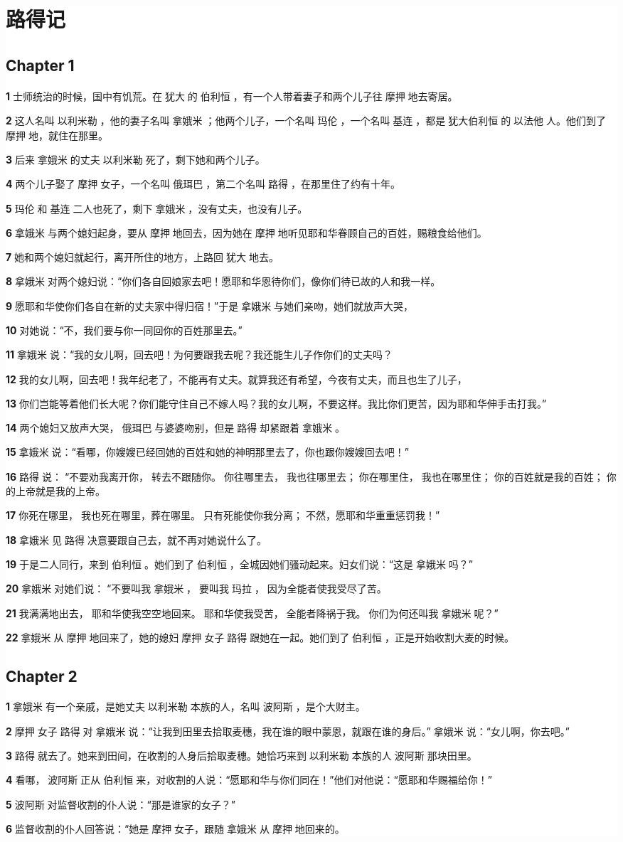 # 路得记

## Chapter 1

**1** 士师统治的时候，国中有饥荒。在 犹大 的 伯利恒 ，有一个人带着妻子和两个儿子往 摩押 地去寄居。

**2** 这人名叫 以利米勒 ，他的妻子名叫 拿娥米 ；他两个儿子，一个名叫 玛伦 ，一个名叫 基连 ，都是 犹大伯利恒 的 以法他 人。他们到了 摩押 地，就住在那里。

**3** 后来 拿娥米 的丈夫 以利米勒 死了，剩下她和两个儿子。

**4** 两个儿子娶了 摩押 女子，一个名叫 俄珥巴 ，第二个名叫 路得 ，在那里住了约有十年。

**5** 玛伦 和 基连 二人也死了，剩下 拿娥米 ，没有丈夫，也没有儿子。

**6** 拿娥米 与两个媳妇起身，要从 摩押 地回去，因为她在 摩押 地听见耶和华眷顾自己的百姓，赐粮食给他们。

**7** 她和两个媳妇就起行，离开所住的地方，上路回 犹大 地去。

**8** 拿娥米 对两个媳妇说：“你们各自回娘家去吧！愿耶和华恩待你们，像你们待已故的人和我一样。

**9** 愿耶和华使你们各自在新的丈夫家中得归宿！”于是 拿娥米 与她们亲吻，她们就放声大哭，

**10** 对她说：“不，我们要与你一同回你的百姓那里去。”

**11** 拿娥米 说：“我的女儿啊，回去吧！为何要跟我去呢？我还能生儿子作你们的丈夫吗？

**12** 我的女儿啊，回去吧！我年纪老了，不能再有丈夫。就算我还有希望，今夜有丈夫，而且也生了儿子，

**13** 你们岂能等着他们长大呢？你们能守住自己不嫁人吗？我的女儿啊，不要这样。我比你们更苦，因为耶和华伸手击打我。”

**14** 两个媳妇又放声大哭， 俄珥巴 与婆婆吻别，但是 路得 却紧跟着 拿娥米 。

**15** 拿娥米 说：“看哪，你嫂嫂已经回她的百姓和她的神明那里去了，你也跟你嫂嫂回去吧！”

**16** 路得 说： “不要劝我离开你， 转去不跟随你。 你往哪里去， 我也往哪里去； 你在哪里住， 我也在哪里住； 你的百姓就是我的百姓； 你的上帝就是我的上帝。

**17** 你死在哪里， 我也死在哪里，葬在哪里。 只有死能使你我分离； 不然，愿耶和华重重惩罚我！”

**18** 拿娥米 见 路得 决意要跟自己去，就不再对她说什么了。

**19** 于是二人同行，来到 伯利恒 。她们到了 伯利恒 ，全城因她们骚动起来。妇女们说：“这是 拿娥米 吗？”

**20** 拿娥米 对她们说： “不要叫我 拿娥米 ， 要叫我 玛拉 ， 因为全能者使我受尽了苦。

**21** 我满满地出去， 耶和华使我空空地回来。 耶和华使我受苦， 全能者降祸于我。 你们为何还叫我 拿娥米 呢？”

**22** 拿娥米 从 摩押 地回来了，她的媳妇 摩押 女子 路得 跟她在一起。她们到了 伯利恒 ，正是开始收割大麦的时候。

## Chapter 2

**1** 拿娥米 有一个亲戚，是她丈夫 以利米勒 本族的人，名叫 波阿斯 ，是个大财主。

**2** 摩押 女子 路得 对 拿娥米 说：“让我到田里去拾取麦穗，我在谁的眼中蒙恩，就跟在谁的身后。” 拿娥米 说：“女儿啊，你去吧。”

**3** 路得 就去了。她来到田间，在收割的人身后拾取麦穗。她恰巧来到 以利米勒 本族的人 波阿斯 那块田里。

**4** 看哪， 波阿斯 正从 伯利恒 来，对收割的人说：“愿耶和华与你们同在！”他们对他说：“愿耶和华赐福给你！”

**5** 波阿斯 对监督收割的仆人说：“那是谁家的女子？”

**6** 监督收割的仆人回答说：“她是 摩押 女子，跟随 拿娥米 从 摩押 地回来的。
